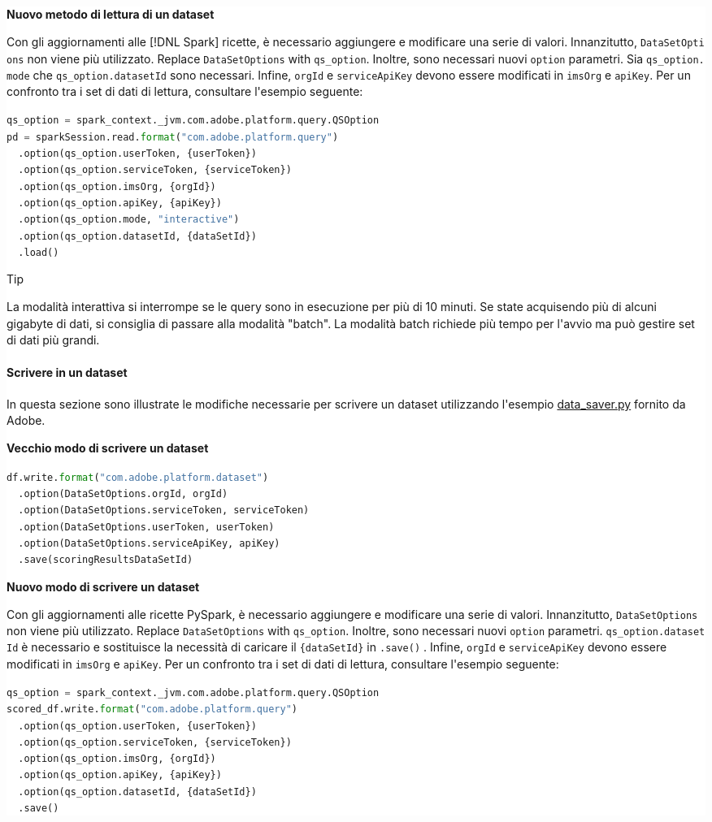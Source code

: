 **Nuovo metodo di lettura di un dataset**

Con gli aggiornamenti alle [!DNL Spark] ricette, è necessario aggiungere e modificare una serie di valori. Innanzitutto, `DataSetOptions` non viene più utilizzato. Replace `DataSetOptions` with `qs_option`. Inoltre, sono necessari nuovi `option` parametri. Sia `qs_option.mode` che `qs_option.datasetId` sono necessari. Infine, `orgId` e `serviceApiKey` devono essere modificati in `imsOrg` e `apiKey`. Per un confronto tra i set di dati di lettura, consultare l&#39;esempio seguente:

```python
qs_option = spark_context._jvm.com.adobe.platform.query.QSOption
pd = sparkSession.read.format("com.adobe.platform.query") 
  .option(qs_option.userToken, {userToken}) 
  .option(qs_option.serviceToken, {serviceToken}) 
  .option(qs_option.imsOrg, {orgId}) 
  .option(qs_option.apiKey, {apiKey}) 
  .option(qs_option.mode, "interactive") 
  .option(qs_option.datasetId, {dataSetId}) 
  .load()
```

>[!TIP]
> La modalità interattiva si interrompe se le query sono in esecuzione per più di 10 minuti. Se state acquisendo più di alcuni gigabyte di dati, si consiglia di passare alla modalità &quot;batch&quot;. La modalità batch richiede più tempo per l&#39;avvio ma può gestire set di dati più grandi.

#### Scrivere in un dataset

In questa sezione sono illustrate le modifiche necessarie per scrivere un dataset utilizzando l&#39;esempio [data_saver.py](https://github.com/adobe/experience-platform-dsw-reference/blob/master/recipes/pyspark/pysparkretailapp/data_saver.py) fornito da Adobe.

**Vecchio modo di scrivere un dataset**

```python
df.write.format("com.adobe.platform.dataset")
  .option(DataSetOptions.orgId, orgId)
  .option(DataSetOptions.serviceToken, serviceToken)
  .option(DataSetOptions.userToken, userToken)
  .option(DataSetOptions.serviceApiKey, apiKey)
  .save(scoringResultsDataSetId)
```

**Nuovo modo di scrivere un dataset**

Con gli aggiornamenti alle ricette PySpark, è necessario aggiungere e modificare una serie di valori. Innanzitutto, `DataSetOptions` non viene più utilizzato. Replace `DataSetOptions` with `qs_option`. Inoltre, sono necessari nuovi `option` parametri.  `qs_option.datasetId` è necessario e sostituisce la necessità di caricare il `{dataSetId}` in `.save()` . Infine, `orgId` e `serviceApiKey` devono essere modificati in `imsOrg` e `apiKey`. Per un confronto tra i set di dati di lettura, consultare l&#39;esempio seguente:

```python
qs_option = spark_context._jvm.com.adobe.platform.query.QSOption
scored_df.write.format("com.adobe.platform.query") 
  .option(qs_option.userToken, {userToken}) 
  .option(qs_option.serviceToken, {serviceToken}) 
  .option(qs_option.imsOrg, {orgId}) 
  .option(qs_option.apiKey, {apiKey}) 
  .option(qs_option.datasetId, {dataSetId}) 
  .save()
```
